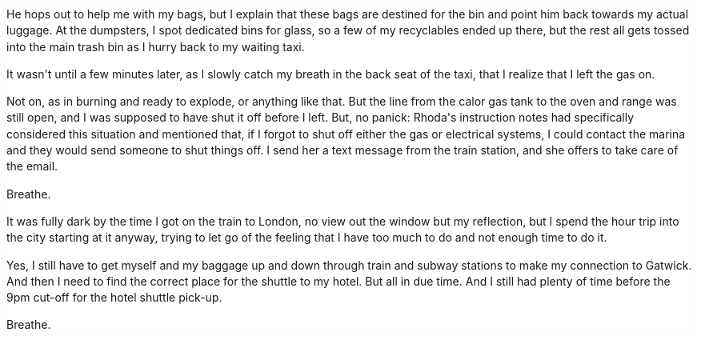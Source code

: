 He hops out to help me with my bags,
but I explain that these bags are destined for the bin
and point him back towards my actual luggage.
At the dumpsters, I spot dedicated bins for glass,
so a few of my recyclables ended up there,
but the rest all gets tossed into the main trash bin
as I hurry back to my waiting taxi.

It wasn't until a few minutes later,
as I slowly catch my breath in the back seat of the taxi,
that I realize that I left the gas on.

Not on, as in burning and ready to explode, or anything like that.
But the line from the calor gas tank to the oven and range
was still open,
and I was supposed to have shut it off before I left.
But, no panick:
Rhoda's instruction notes had specifically considered this situation
and mentioned that, if I forgot to shut off either the gas or electrical systems,
I could contact the marina and they would send someone to shut things off.
I send her a text message from the train station,
and she offers to take care of the email.

Breathe.

It was fully dark by the time I got on the train to London,
no view out the window but my reflection,
but I spend the hour trip into the city starting at it anyway,
trying to let go of the feeling that I have too much to do
and not enough time to do it.

Yes, I still have to get myself and my baggage
up and down through train and subway stations
to make my connection to Gatwick.
And then I need to find the correct place for the shuttle to my hotel.
But all in due time.
And I still had plenty of time before the 9pm cut-off
for the hotel shuttle pick-up.

Breathe.
